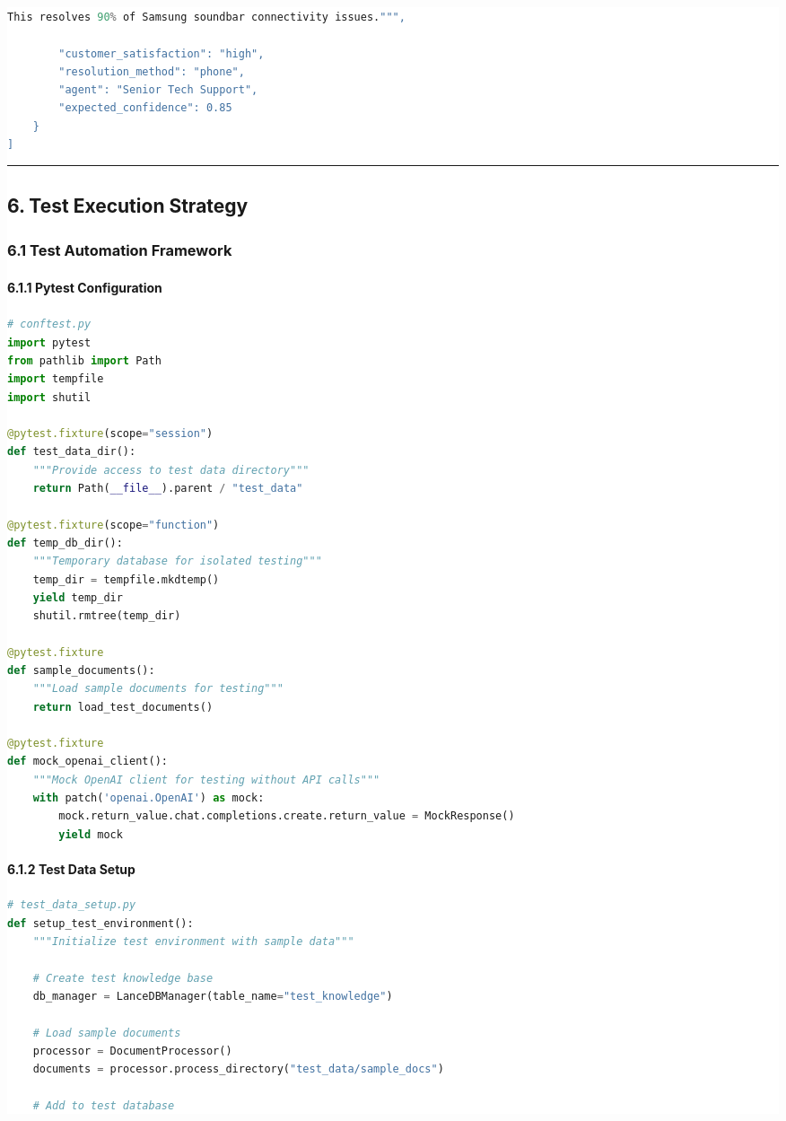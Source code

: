 ```python
This resolves 90% of Samsung soundbar connectivity issues.""",
        
        "customer_satisfaction": "high",
        "resolution_method": "phone",
        "agent": "Senior Tech Support",
        "expected_confidence": 0.85
    }
]
```

---

## 6. Test Execution Strategy

### 6.1 Test Automation Framework

#### 6.1.1 Pytest Configuration
```python
# conftest.py
import pytest
from pathlib import Path
import tempfile
import shutil

@pytest.fixture(scope="session")
def test_data_dir():
    """Provide access to test data directory"""
    return Path(__file__).parent / "test_data"

@pytest.fixture(scope="function") 
def temp_db_dir():
    """Temporary database for isolated testing"""
    temp_dir = tempfile.mkdtemp()
    yield temp_dir
    shutil.rmtree(temp_dir)

@pytest.fixture
def sample_documents():
    """Load sample documents for testing"""
    return load_test_documents()

@pytest.fixture
def mock_openai_client():
    """Mock OpenAI client for testing without API calls"""
    with patch('openai.OpenAI') as mock:
        mock.return_value.chat.completions.create.return_value = MockResponse()
        yield mock
```

#### 6.1.2 Test Data Setup
```python
# test_data_setup.py
def setup_test_environment():
    """Initialize test environment with sample data"""
    
    # Create test knowledge base
    db_manager = LanceDBManager(table_name="test_knowledge")
    
    # Load sample documents
    processor = DocumentProcessor()
    documents = processor.process_directory("test_data/sample_docs")
    
    # Add to test database
```